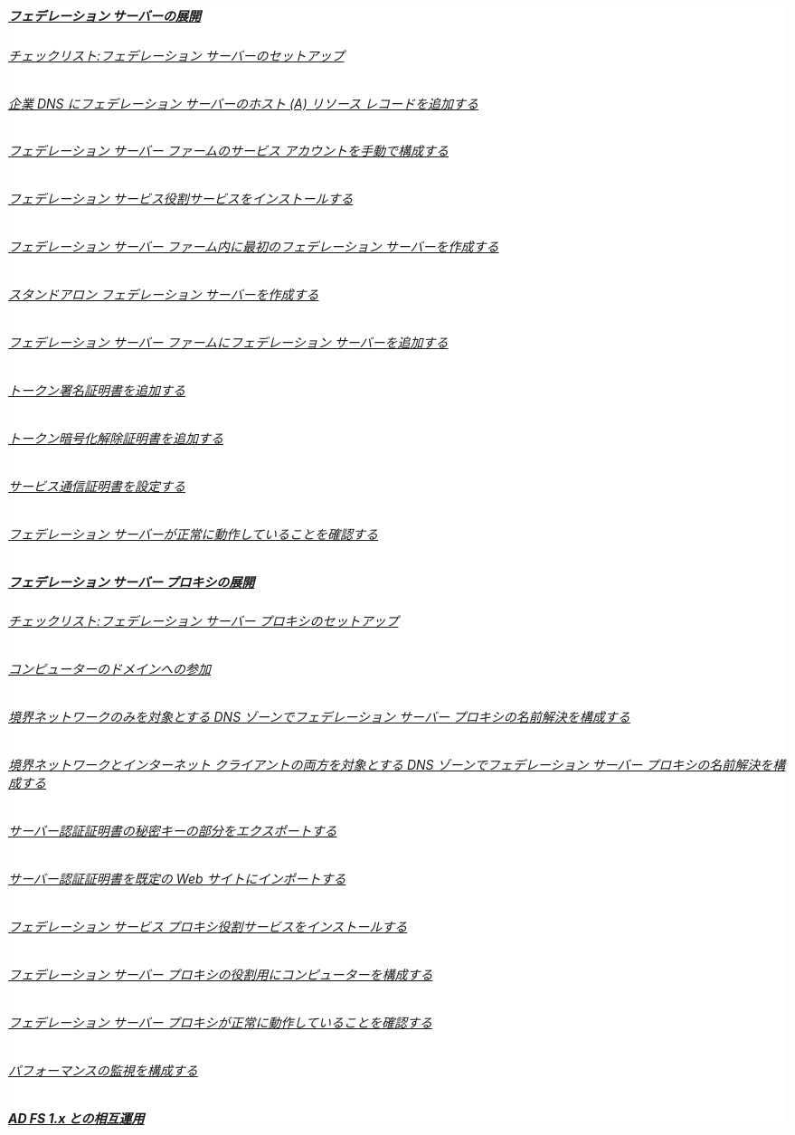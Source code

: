 ##### [フェデレーション サーバーの展開](ad-fs/deployment/Deploying-Federation-Servers.md)
###### [チェックリスト:フェデレーション サーバーのセットアップ](ad-fs/deployment/Checklist--Setting-Up-a-Federation-Server.md)
###### [企業 DNS にフェデレーション サーバーのホスト (A) リソース レコードを追加する](ad-fs/deployment/add-a-Host--A--Resource-Record-to-Corporate-DNS-for-a-Federation-Server.md)
###### [フェデレーション サーバー ファームのサービス アカウントを手動で構成する](ad-fs/deployment/Manually-Configure-a-Service-Account-for-a-Federation-Server-Farm.md)
###### [フェデレーション サービス役割サービスをインストールする](ad-fs/deployment/Install-the-Federation-Service-Role-Service.md)
###### [フェデレーション サーバー ファーム内に最初のフェデレーション サーバーを作成する](ad-fs/deployment/create-the-First-Federation-Server-in-a-Federation-Server-Farm.md)
###### [スタンドアロン フェデレーション サーバーを作成する](ad-fs/deployment/create-a-Stand-Alone-Federation-Server.md)
###### [フェデレーション サーバー ファームにフェデレーション サーバーを追加する](ad-fs/deployment/add-a-Federation-Server-to-a-Federation-Server-Farm.md)
###### [トークン署名証明書を追加する](ad-fs/deployment/add-a-Token-Signing-Certificate.md)
###### [トークン暗号化解除証明書を追加する](ad-fs/deployment/add-a-Token-Decrypting-Certificate.md)
###### [サービス通信証明書を設定する](ad-fs/deployment/Set-a-Service-Communications-Certificate.md)
###### [フェデレーション サーバーが正常に動作していることを確認する](ad-fs/deployment/verify-That-a-Federation-Server-Is-Operational.md)
##### [フェデレーション サーバー プロキシの展開](ad-fs/deployment/Deploying-Federation-Server-Proxies.md)
###### [チェックリスト:フェデレーション サーバー プロキシのセットアップ](ad-fs/deployment/Checklist--Setting-Up-a-Federation-Server-Proxy.md)
###### [コンピューターのドメインへの参加](ad-fs/deployment/Join-a-computer-to-a-Domain.md)
###### [境界ネットワークのみを対象とする DNS ゾーンでフェデレーション サーバー プロキシの名前解決を構成する](ad-fs/deployment/Configure-Name-Resolution-for-a-Federation-Server-Proxy-in-a-DNS-Zone-That-Serves-Only-the-Perimeter-Network.md)
###### [境界ネットワークとインターネット クライアントの両方を対象とする DNS ゾーンでフェデレーション サーバー プロキシの名前解決を構成する](ad-fs/deployment/Configure-Name-Resolution-for-a-Federation-Server-Proxy-in-a-DNS-Zone-That-Serves-Both-the-Perimeter-Network-and-Internet-Clients.md)
###### [サーバー認証証明書の秘密キーの部分をエクスポートする](ad-fs/deployment/Export-the-Private-Key-Portion-of-a-Server-Authentication-Certificate.md)
###### [サーバー認証証明書を既定の Web サイトにインポートする](ad-fs/deployment/import-a-Server-Authentication-Certificate-to-the-Default-Web-Site.md)
###### [フェデレーション サービス プロキシ役割サービスをインストールする](ad-fs/deployment/Install-the-Federation-Service-Proxy-Role-Service.md)
###### [フェデレーション サーバー プロキシの役割用にコンピューターを構成する](ad-fs/deployment/Configure-a-computer-for-the-Federation-Server-Proxy-Role.md)
###### [フェデレーション サーバー プロキシが正常に動作していることを確認する](ad-fs/deployment/verify-That-a-Federation-Server-Proxy-Is-Operational.md)
###### [パフォーマンスの監視を構成する](ad-fs/deployment/Configure-Performance-Monitoring.md)
##### [AD FS 1.x との相互運用](ad-fs/deployment/Interoperating-with-AD-FS-1.x.md)